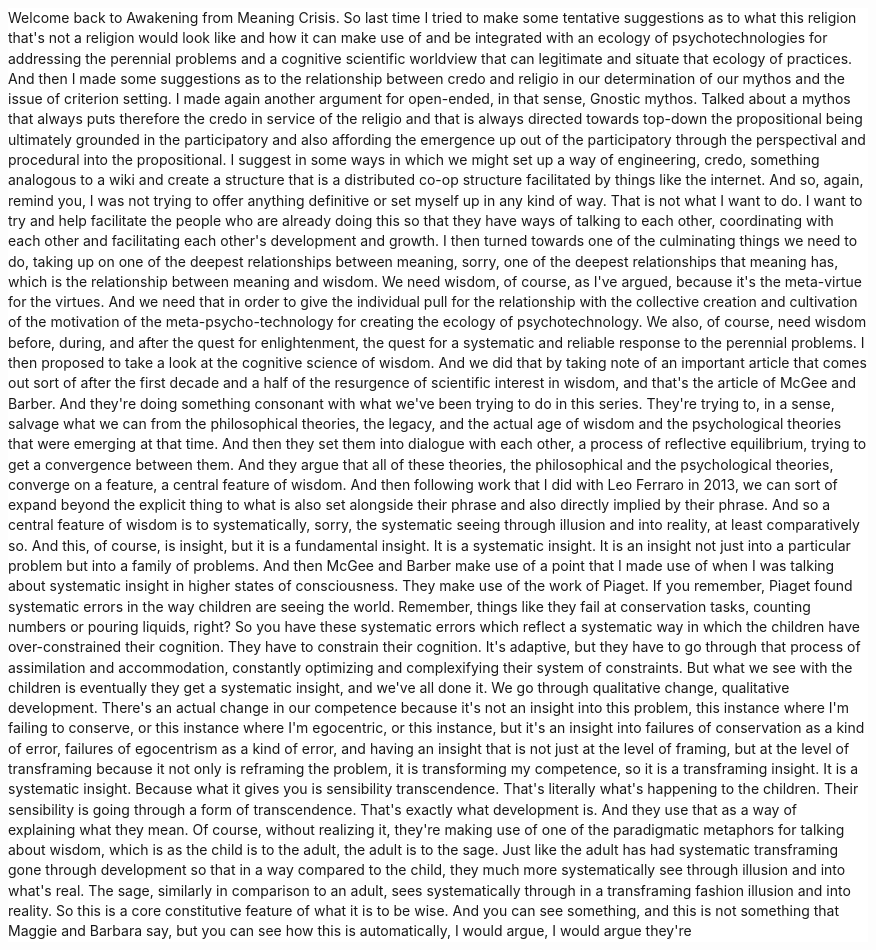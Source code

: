 Welcome back to Awakening from Meaning Crisis. So last time I tried to make some tentative suggestions as to what this religion that's not a religion would look like and how it can make use of and be integrated with an ecology of psychotechnologies for addressing the perennial problems and a cognitive scientific worldview that can legitimate and situate that ecology of practices. And then I made some suggestions as to the relationship between credo and religio in our determination of our mythos and the issue of criterion setting. I made again another argument for open-ended, in that sense, Gnostic mythos. Talked about a mythos that always puts therefore the credo in service of the religio and that is always directed towards top-down the propositional being ultimately grounded in the participatory and also affording the emergence up out of the participatory through the perspectival and procedural into the propositional. I suggest in some ways in which we might set up a way of engineering, credo, something analogous to a wiki and create a structure that is a distributed co-op structure facilitated by things like the internet. And so, again, remind you, I was not trying to offer anything definitive or set myself up in any kind of way. That is not what I want to do. I want to try and help facilitate the people who are already doing this so that they have ways of talking to each other, coordinating with each other and facilitating each other's development and growth. I then turned towards one of the culminating things we need to do, taking up on one of the deepest relationships between meaning, sorry, one of the deepest relationships that meaning has, which is the relationship between meaning and wisdom. We need wisdom, of course, as I've argued, because it's the meta-virtue for the virtues. And we need that in order to give the individual pull for the relationship with the collective creation and cultivation of the motivation of the meta-psycho-technology for creating the ecology of psychotechnology. We also, of course, need wisdom before, during, and after the quest for enlightenment, the quest for a systematic and reliable response to the perennial problems. I then proposed to take a look at the cognitive science of wisdom. And we did that by taking note of an important article that comes out sort of after the first decade and a half of the resurgence of scientific interest in wisdom, and that's the article of McGee and Barber. And they're doing something consonant with what we've been trying to do in this series. They're trying to, in a sense, salvage what we can from the philosophical theories, the legacy, and the actual age of wisdom and the psychological theories that were emerging at that time. And then they set them into dialogue with each other, a process of reflective equilibrium, trying to get a convergence between them. And they argue that all of these theories, the philosophical and the psychological theories, converge on a feature, a central feature of wisdom. And then following work that I did with Leo Ferraro in 2013, we can sort of expand beyond the explicit thing to what is also set alongside their phrase and also directly implied by their phrase. And so a central feature of wisdom is to systematically, sorry, the systematic seeing through illusion and into reality, at least comparatively so. And this, of course, is insight, but it is a fundamental insight. It is a systematic insight. It is an insight not just into a particular problem but into a family of problems. And then McGee and Barber make use of a point that I made use of when I was talking about systematic insight in higher states of consciousness. They make use of the work of Piaget. If you remember, Piaget found systematic errors in the way children are seeing the world. Remember, things like they fail at conservation tasks, counting numbers or pouring liquids, right? So you have these systematic errors which reflect a systematic way in which the children have over-constrained their cognition. They have to constrain their cognition. It's adaptive, but they have to go through that process of assimilation and accommodation, constantly optimizing and complexifying their system of constraints. But what we see with the children is eventually they get a systematic insight, and we've all done it. We go through qualitative change, qualitative development. There's an actual change in our competence because it's not an insight into this problem, this instance where I'm failing to conserve, or this instance where I'm egocentric, or this instance, but it's an insight into failures of conservation as a kind of error, failures of egocentrism as a kind of error, and having an insight that is not just at the level of framing, but at the level of transframing because it not only is reframing the problem, it is transforming my competence, so it is a transframing insight. It is a systematic insight. Because what it gives you is sensibility transcendence. That's literally what's happening to the children. Their sensibility is going through a form of transcendence. That's exactly what development is. And they use that as a way of explaining what they mean. Of course, without realizing it, they're making use of one of the paradigmatic metaphors for talking about wisdom, which is as the child is to the adult, the adult is to the sage. Just like the adult has had systematic transframing gone through development so that in a way compared to the child, they much more systematically see through illusion and into what's real. The sage, similarly in comparison to an adult, sees systematically through in a transframing fashion illusion and into reality. So this is a core constitutive feature of what it is to be wise. And you can see something, and this is not something that Maggie and Barbara say, but you can see how this is automatically, I would argue, I would argue they're